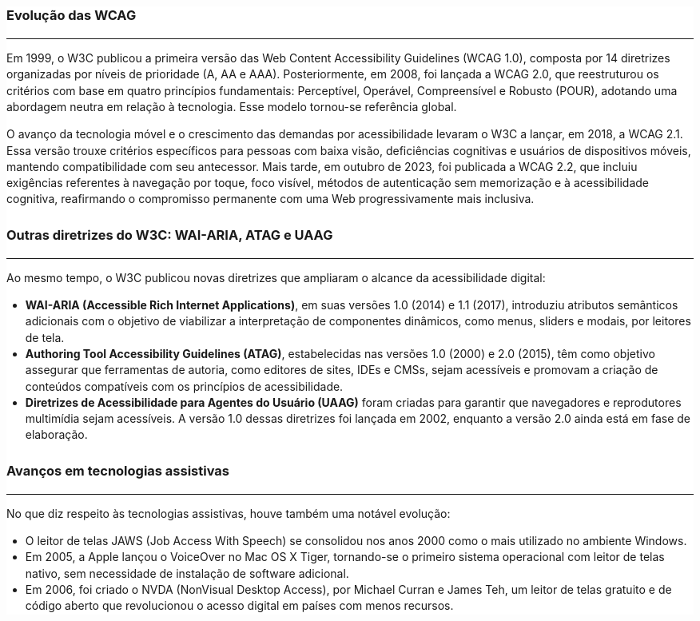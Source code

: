 <h3 id="evolucao-das-wcag">Evolução das WCAG</h3>
<hr />

<p>
    Em 1999, o W3C publicou a primeira versão das Web Content Accessibility Guidelines (WCAG 1.0), composta por 14 diretrizes organizadas por níveis de prioridade (A, AA e AAA). Posteriormente, em 2008, foi lançada a WCAG 2.0, que reestruturou os critérios com base em quatro princípios fundamentais: Perceptível, Operável, Compreensível e Robusto (POUR), adotando uma abordagem neutra em relação à tecnologia. Esse modelo tornou-se referência global.
</p>
<p>
    O avanço da tecnologia móvel e o crescimento das demandas por acessibilidade levaram o W3C a lançar, em 2018, a WCAG 2.1. Essa versão trouxe critérios específicos para pessoas com baixa visão, deficiências cognitivas e usuários de dispositivos móveis, mantendo compatibilidade com seu antecessor. Mais tarde, em outubro de 2023, foi publicada a WCAG 2.2, que incluiu exigências referentes à navegação por toque, foco visível, métodos de autenticação sem memorização e à acessibilidade cognitiva, reafirmando o compromisso permanente com uma Web progressivamente mais inclusiva.
</p>

<h3 id="outras-diretrizes-do-w3c-wai-aria-atag-e-uaag">Outras diretrizes do W3C: WAI-ARIA, ATAG e UAAG</h3>
<hr />

<p>
    Ao mesmo tempo, o W3C publicou novas diretrizes que ampliaram o alcance da acessibilidade digital: 
</p>

<ul>
    <li>
        <strong>WAI-ARIA (Accessible Rich Internet Applications)</strong>, em suas versões 1.0 (2014) e 1.1 (2017), introduziu atributos semânticos adicionais com o objetivo de viabilizar a interpretação de componentes dinâmicos, como menus, sliders e modais, por leitores de tela.
    </li>
    <li>
        <strong>Authoring Tool Accessibility Guidelines (ATAG)</strong>, estabelecidas nas versões 1.0 (2000) e 2.0 (2015), têm como objetivo assegurar que ferramentas de autoria, como editores de sites, IDEs e CMSs, sejam acessíveis e promovam a criação de conteúdos compatíveis com os princípios de acessibilidade.
    </li>
    <li>
        <strong>Diretrizes de Acessibilidade para Agentes do Usuário (UAAG)</strong> foram criadas para garantir que navegadores e reprodutores multimídia sejam acessíveis. A versão 1.0 dessas diretrizes foi lançada em 2002, enquanto a versão 2.0 ainda está em fase de elaboração.
    </li>
</ul>

<h3 id="avancos-em-tecnologias-assistivas">Avanços em tecnologias assistivas</h3>
<hr />

<p>
    No que diz respeito às tecnologias assistivas, houve também uma notável evolução:
</p>

<ul>
    <li>O leitor de telas JAWS (Job Access With Speech) se consolidou nos anos 2000 como o mais utilizado no ambiente Windows.</li>
    <li>Em 2005, a Apple lançou o VoiceOver no Mac OS X Tiger, tornando-se o primeiro sistema operacional com leitor de telas nativo, sem necessidade de instalação de software adicional.</li>
    <li>Em 2006, foi criado o NVDA (NonVisual Desktop Access), por Michael Curran e James Teh, um leitor de telas gratuito e de código aberto que revolucionou o acesso digital em países com menos recursos.</li>
